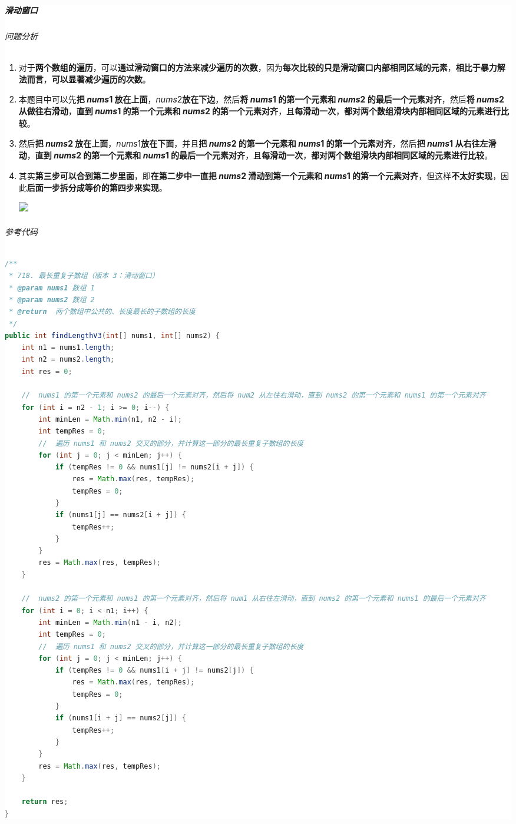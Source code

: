 ##### 滑动窗口

###### 问题分析

1. 对于**两个数组的遍历**，可以**通过滑动窗口的方法来减少遍历的次数**，因为**每次比较的只是滑动窗口内部相同区域的元素**，**相比于暴力解法而言**，**可以显著减少遍历的次数**。
2. 本题目中可以先**把 $nums1$ 放在上面**，$nums2$**放在下边**，然后**将 $nums1$ 的第一个元素和 $nums2$ 的最后一个元素对齐**，然后**将 $nums2$ 从做往右滑动**，**直到 $nums1$ 的第一个元素和 $nums2$ 的第一个元素对齐**，且**每滑动一次**，**都对两个数组滑块内部相同区域的元素进行比较**。
3. 然后**把 $nums2$ 放在上面**，$nums1$**放在下面**，并且**把 $nums2$ 的第一个元素和 $nums1$ 的第一个元素对齐**，然后**把 $nums1$ 从右往左滑动**，**直到 $nums2$ 的第一个元素和 $nums1$ 的最后一个元素对齐**，且**每滑动一次**，**都对两个数组滑块内部相同区域的元素进行比较**。
4. 其实**第三步可以合到第二步里面**，即**在第二步中一直把 $nums2$ 滑动到第一个元素和 $nums1$ 的第一个元素对齐**，但这样**不太好实现**，因此**后面一步拆分成等价的第四步来实现**。

   ![](https://notebook.grayson.top/media/202107/718-最长重复子数组（解法三：滑动窗口）_1626441966.gif)

###### 参考代码

```java
/**
 * 718. 最长重复子数组（版本 3：滑动窗口）
 * @param nums1 数组 1
 * @param nums2 数组 2
 * @return  两个数组中公共的、长度最长的子数组的长度
 */
public int findLengthV3(int[] nums1, int[] nums2) {
    int n1 = nums1.length;
    int n2 = nums2.length;
    int res = 0;

    //  nums1 的第一个元素和 nums2 的最后一个元素对齐，然后将 num2 从左往右滑动，直到 nums2 的第一个元素和 nums1 的第一个元素对齐
    for (int i = n2 - 1; i >= 0; i--) {
        int minLen = Math.min(n1, n2 - i);
        int tempRes = 0;
        //  遍历 nums1 和 nums2 交叉的部分，并计算这一部分的最长重复子数组的长度
        for (int j = 0; j < minLen; j++) {
            if (tempRes != 0 && nums1[j] != nums2[i + j]) {
                res = Math.max(res, tempRes);
                tempRes = 0;
            }
            if (nums1[j] == nums2[i + j]) {
                tempRes++;
            }
        }
        res = Math.max(res, tempRes);
    }

    //  nums2 的第一个元素和 nums1 的第一个元素对齐，然后将 num1 从右往左滑动，直到 nums2 的第一个元素和 nums1 的最后一个元素对齐
    for (int i = 0; i < n1; i++) {
        int minLen = Math.min(n1 - i, n2);
        int tempRes = 0;
        //  遍历 nums1 和 nums2 交叉的部分，并计算这一部分的最长重复子数组的长度
        for (int j = 0; j < minLen; j++) {
            if (tempRes != 0 && nums1[i + j] != nums2[j]) {
                res = Math.max(res, tempRes);
                tempRes = 0;
            }
            if (nums1[i + j] == nums2[j]) {
                tempRes++;
            }
        }
        res = Math.max(res, tempRes);
    }

    return res;
}
```